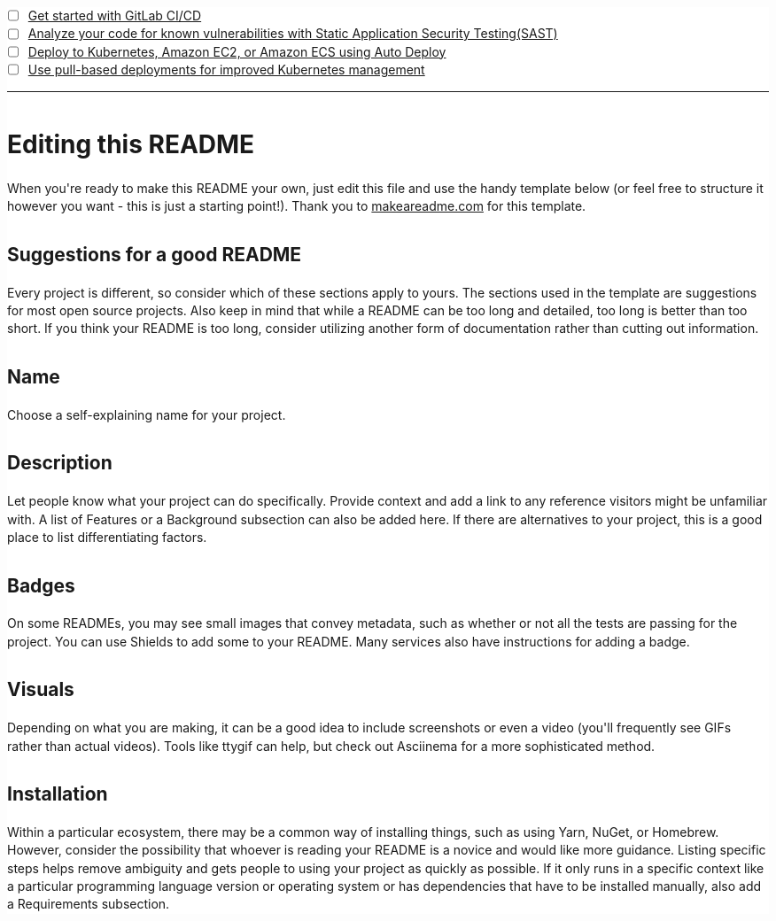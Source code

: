 - [ ] [Get started with GitLab CI/CD](https://gitlab.com/-/experiment/new_project_readme_content:b782a49739fb7f4f61b2d9b7a25f0b9e?https://docs.gitlab.com/ee/ci/quick_start/index.html)
- [ ] [Analyze your code for known vulnerabilities with Static Application Security Testing(SAST)](https://gitlab.com/-/experiment/new_project_readme_content:b782a49739fb7f4f61b2d9b7a25f0b9e?https://docs.gitlab.com/ee/user/application_security/sast/)
- [ ] [Deploy to Kubernetes, Amazon EC2, or Amazon ECS using Auto Deploy](https://gitlab.com/-/experiment/new_project_readme_content:b782a49739fb7f4f61b2d9b7a25f0b9e?https://docs.gitlab.com/ee/topics/autodevops/requirements.html)
- [ ] [Use pull-based deployments for improved Kubernetes management](https://gitlab.com/-/experiment/new_project_readme_content:b782a49739fb7f4f61b2d9b7a25f0b9e?https://docs.gitlab.com/ee/user/clusters/agent/)

***

# Editing this README

When you're ready to make this README your own, just edit this file and use the handy template below (or feel free to structure it however you want - this is just a starting point!).  Thank you to [makeareadme.com](https://gitlab.com/-/experiment/new_project_readme_content:b782a49739fb7f4f61b2d9b7a25f0b9e?https://www.makeareadme.com/) for this template.

## Suggestions for a good README
Every project is different, so consider which of these sections apply to yours. The sections used in the template are suggestions for most open source projects. Also keep in mind that while a README can be too long and detailed, too long is better than too short. If you think your README is too long, consider utilizing another form of documentation rather than cutting out information.

## Name
Choose a self-explaining name for your project.

## Description
Let people know what your project can do specifically. Provide context and add a link to any reference visitors might be unfamiliar with. A list of Features or a Background subsection can also be added here. If there are alternatives to your project, this is a good place to list differentiating factors.

## Badges
On some READMEs, you may see small images that convey metadata, such as whether or not all the tests are passing for the project. You can use Shields to add some to your README. Many services also have instructions for adding a badge.

## Visuals
Depending on what you are making, it can be a good idea to include screenshots or even a video (you'll frequently see GIFs rather than actual videos). Tools like ttygif can help, but check out Asciinema for a more sophisticated method.

## Installation
Within a particular ecosystem, there may be a common way of installing things, such as using Yarn, NuGet, or Homebrew. However, consider the possibility that whoever is reading your README is a novice and would like more guidance. Listing specific steps helps remove ambiguity and gets people to using your project as quickly as possible. If it only runs in a specific context like a particular programming language version or operating system or has dependencies that have to be installed manually, also add a Requirements subsection.
